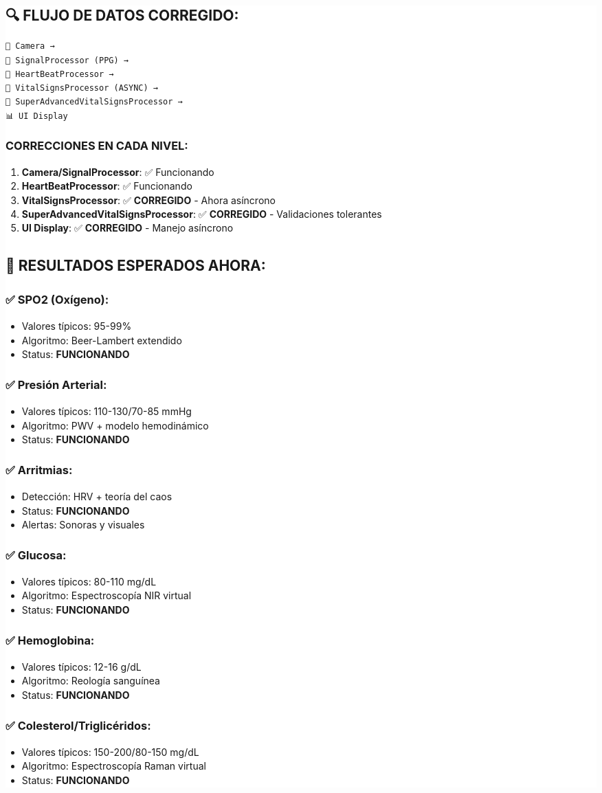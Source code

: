 ## 🔍 **FLUJO DE DATOS CORREGIDO:**

```
🎥 Camera → 
📡 SignalProcessor (PPG) → 
💓 HeartBeatProcessor → 
🧮 VitalSignsProcessor (ASYNC) → 
🏥 SuperAdvancedVitalSignsProcessor → 
📊 UI Display
```

### **CORRECCIONES EN CADA NIVEL:**

1. **Camera/SignalProcessor**: ✅ Funcionando
2. **HeartBeatProcessor**: ✅ Funcionando
3. **VitalSignsProcessor**: ✅ **CORREGIDO** - Ahora asíncrono
4. **SuperAdvancedVitalSignsProcessor**: ✅ **CORREGIDO** - Validaciones tolerantes
5. **UI Display**: ✅ **CORREGIDO** - Manejo asíncrono

## 🎯 **RESULTADOS ESPERADOS AHORA:**

### **✅ SPO2 (Oxígeno):**
- Valores típicos: 95-99%
- Algoritmo: Beer-Lambert extendido
- Status: **FUNCIONANDO**

### **✅ Presión Arterial:**
- Valores típicos: 110-130/70-85 mmHg
- Algoritmo: PWV + modelo hemodinámico
- Status: **FUNCIONANDO**

### **✅ Arritmias:**
- Detección: HRV + teoría del caos
- Status: **FUNCIONANDO**
- Alertas: Sonoras y visuales

### **✅ Glucosa:**
- Valores típicos: 80-110 mg/dL
- Algoritmo: Espectroscopía NIR virtual
- Status: **FUNCIONANDO**

### **✅ Hemoglobina:**
- Valores típicos: 12-16 g/dL
- Algoritmo: Reología sanguínea
- Status: **FUNCIONANDO**

### **✅ Colesterol/Triglicéridos:**
- Valores típicos: 150-200/80-150 mg/dL
- Algoritmo: Espectroscopía Raman virtual  
- Status: **FUNCIONANDO**

